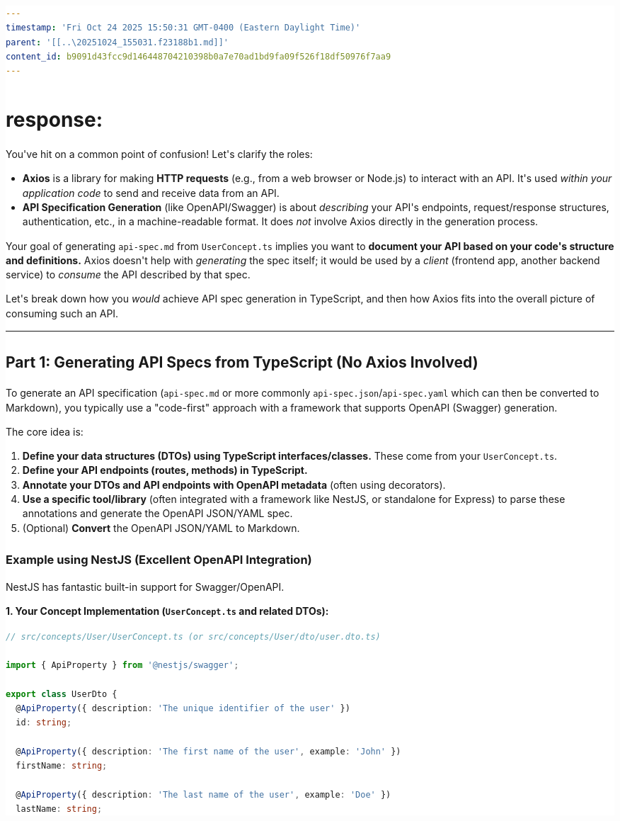 ```yaml
---
timestamp: 'Fri Oct 24 2025 15:50:31 GMT-0400 (Eastern Daylight Time)'
parent: '[[..\20251024_155031.f23188b1.md]]'
content_id: b9091d43fcc9d146448704210398b0a7e70ad1bd9fa09f526f18df50976f7aa9
---
```


# response:

You've hit on a common point of confusion! Let's clarify the roles:

* **Axios** is a library for making **HTTP requests** (e.g., from a web browser or Node.js) to interact with an API. It's used *within your application code* to send and receive data from an API.
* **API Specification Generation** (like OpenAPI/Swagger) is about *describing* your API's endpoints, request/response structures, authentication, etc., in a machine-readable format. It does *not* involve Axios directly in the generation process.

Your goal of generating `api-spec.md` from `UserConcept.ts` implies you want to **document your API based on your code's structure and definitions.** Axios doesn't help with *generating* the spec itself; it would be used by a *client* (frontend app, another backend service) to *consume* the API described by that spec.

Let's break down how you *would* achieve API spec generation in TypeScript, and then how Axios fits into the overall picture of consuming such an API.

***

## Part 1: Generating API Specs from TypeScript (No Axios Involved)

To generate an API specification (`api-spec.md` or more commonly `api-spec.json`/`api-spec.yaml` which can then be converted to Markdown), you typically use a "code-first" approach with a framework that supports OpenAPI (Swagger) generation.

The core idea is:

1. **Define your data structures (DTOs) using TypeScript interfaces/classes.** These come from your `UserConcept.ts`.
2. **Define your API endpoints (routes, methods) in TypeScript.**
3. **Annotate your DTOs and API endpoints with OpenAPI metadata** (often using decorators).
4. **Use a specific tool/library** (often integrated with a framework like NestJS, or standalone for Express) to parse these annotations and generate the OpenAPI JSON/YAML spec.
5. (Optional) **Convert** the OpenAPI JSON/YAML to Markdown.

### Example using NestJS (Excellent OpenAPI Integration)

NestJS has fantastic built-in support for Swagger/OpenAPI.

**1. Your Concept Implementation (`UserConcept.ts` and related DTOs):**

```typescript
// src/concepts/User/UserConcept.ts (or src/concepts/User/dto/user.dto.ts)

import { ApiProperty } from '@nestjs/swagger';

export class UserDto {
  @ApiProperty({ description: 'The unique identifier of the user' })
  id: string;

  @ApiProperty({ description: 'The first name of the user', example: 'John' })
  firstName: string;

  @ApiProperty({ description: 'The last name of the user', example: 'Doe' })
  lastName: string;

```